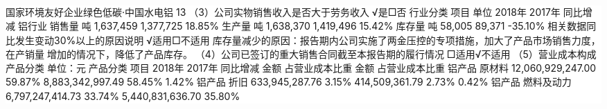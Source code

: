 国家环境友好企业绿色低碳·中国水电铝
13
（3）公司实物销售收入是否大于劳务收入
√是□否
行业分类
项目
单位
2018年
2017年
同比增减
铝行业
销售量
吨
1,637,459
1,377,725
18.85%
生产量
吨
1,638,370
1,419,496
15.42%
库存量
吨
58,005
89,371
-35.10%
相关数据同比发生变动30%以上的原因说明
√适用□不适用
库存量减少的原因：报告期内公司实施了两金压控的专项措施，加大了产品市场销售力度，在产销量
增加的情况下，降低了产品库存。
（4）公司已签订的重大销售合同截至本报告期的履行情况
□适用√不适用
（5）营业成本构成
产品分类
单位：元
产品分类
项目
2018年
2017年
同比增减
金额
占营业成本比重
金额
占营业成本比重
铝产品
原材料
12,060,929,247.00
59.87%
8,883,342,997.49
58.45%
1.42%
铝产品
折旧
633,945,287.76
3.15%
414,509,361.79
2.73%
0.42%
铝产品
燃料及动力
6,797,247,414.73
33.74%
5,440,831,636.70
35.80%